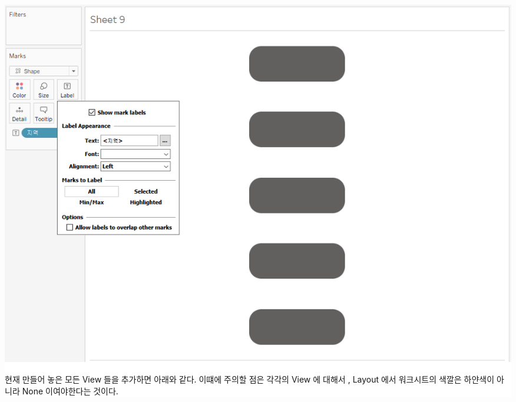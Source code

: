 ![png](/assets/images/Tab_Article/4_28.png)

현재 만들어 놓은 모든 View 들을 추가하면 아래와 같다. 이떄에 주의할 점은 각각의 View 에 대해서 , Layout 에서 워크시트의 색깔은 하얀색이 아니라 None 이여야한다는 것이다.
